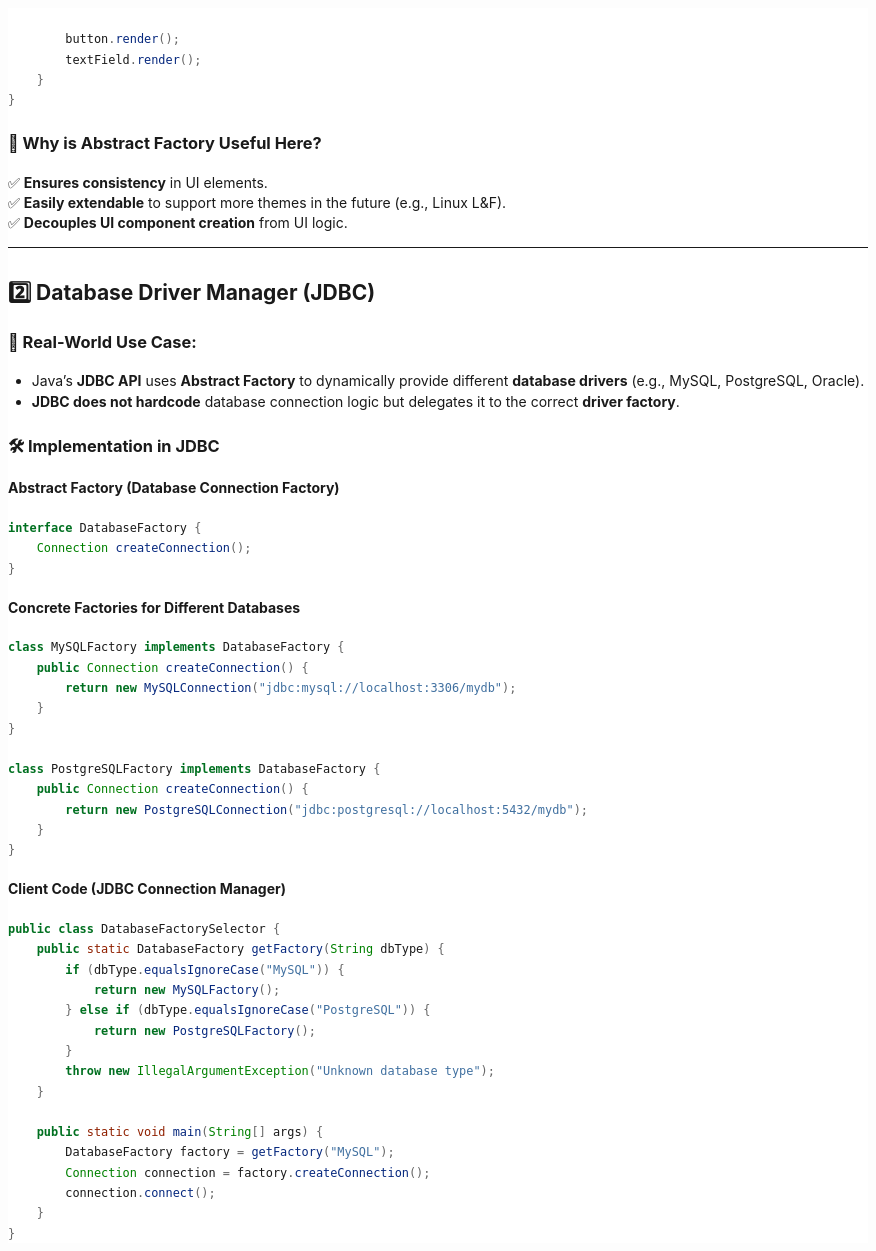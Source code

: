 ```java

        button.render();
        textField.render();
    }
}
```
### **🔹 Why is Abstract Factory Useful Here?**
✅ **Ensures consistency** in UI elements.  
✅ **Easily extendable** to support more themes in the future (e.g., Linux L&F).  
✅ **Decouples UI component creation** from UI logic.  

---

## **2️⃣ Database Driver Manager (JDBC)**
### **📌 Real-World Use Case:**
- Java’s **JDBC API** uses **Abstract Factory** to dynamically provide different **database drivers** (e.g., MySQL, PostgreSQL, Oracle).
- **JDBC does not hardcode** database connection logic but delegates it to the correct **driver factory**.

### **🛠 Implementation in JDBC**
#### **Abstract Factory (Database Connection Factory)**
```java
interface DatabaseFactory {
    Connection createConnection();
}
```
#### **Concrete Factories for Different Databases**
```java
class MySQLFactory implements DatabaseFactory {
    public Connection createConnection() {
        return new MySQLConnection("jdbc:mysql://localhost:3306/mydb");
    }
}

class PostgreSQLFactory implements DatabaseFactory {
    public Connection createConnection() {
        return new PostgreSQLConnection("jdbc:postgresql://localhost:5432/mydb");
    }
}
```
#### **Client Code (JDBC Connection Manager)**
```java
public class DatabaseFactorySelector {
    public static DatabaseFactory getFactory(String dbType) {
        if (dbType.equalsIgnoreCase("MySQL")) {
            return new MySQLFactory();
        } else if (dbType.equalsIgnoreCase("PostgreSQL")) {
            return new PostgreSQLFactory();
        }
        throw new IllegalArgumentException("Unknown database type");
    }

    public static void main(String[] args) {
        DatabaseFactory factory = getFactory("MySQL");
        Connection connection = factory.createConnection();
        connection.connect();
    }
}
```